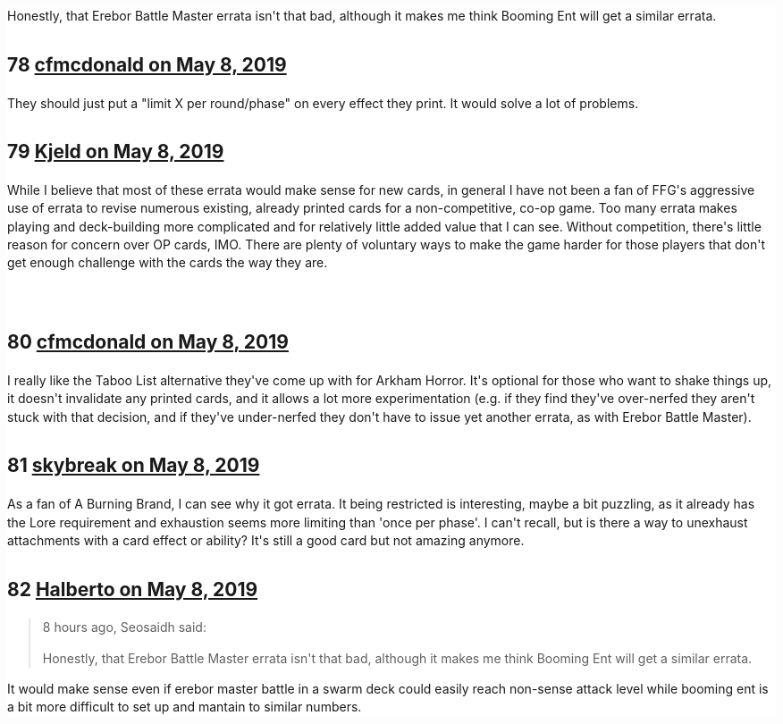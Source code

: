 Honestly, that Erebor Battle Master errata isn't that bad, although it makes me think Booming Ent will get a similar errata.

## 78 [cfmcdonald on May 8, 2019](https://community.fantasyflightgames.com/topic/294624-different-cards-with-the-new-reprint/?do=findComment&comment=3697897)

They should just put a "limit X per round/phase" on every effect they print. It would solve a lot of problems. 

## 79 [Kjeld on May 8, 2019](https://community.fantasyflightgames.com/topic/294624-different-cards-with-the-new-reprint/?do=findComment&comment=3698066)

While I believe that most of these errata would make sense for new cards, in general I have not been a fan of FFG's aggressive use of errata to revise numerous existing, already printed cards for a non-competitive, co-op game. Too many errata makes playing and deck-building more complicated and for relatively little added value that I can see. Without competition, there's little reason for concern over OP cards, IMO. There are plenty of voluntary ways to make the game harder for those players that don't get enough challenge with the cards the way they are.

 

## 80 [cfmcdonald on May 8, 2019](https://community.fantasyflightgames.com/topic/294624-different-cards-with-the-new-reprint/?do=findComment&comment=3698070)

I really like the Taboo List alternative they've come up with for Arkham Horror. It's optional for those who want to shake things up, it doesn't invalidate any printed cards, and it allows a lot more experimentation (e.g. if they find they've over-nerfed they aren't stuck with that decision, and if they've under-nerfed they don't have to issue yet another errata, as with Erebor Battle Master).

## 81 [skybreak on May 8, 2019](https://community.fantasyflightgames.com/topic/294624-different-cards-with-the-new-reprint/?do=findComment&comment=3698123)

As a fan of A Burning Brand, I can see why it got errata. It being restricted is interesting, maybe a bit puzzling, as it already has the Lore requirement and exhaustion seems more limiting than 'once per phase'. I can't recall, but is there a way to unexhaust attachments with a card effect or ability? It's still a good card but not amazing anymore.

## 82 [Halberto on May 8, 2019](https://community.fantasyflightgames.com/topic/294624-different-cards-with-the-new-reprint/?do=findComment&comment=3698136)

> 8 hours ago, Seosaidh said:
> 
> Honestly, that Erebor Battle Master errata isn't that bad, although it makes me think Booming Ent will get a similar errata.

It would make sense even if erebor master battle in a swarm deck could easily reach non-sense attack level while booming ent is a bit more difficult to set up and mantain to similar numbers.
